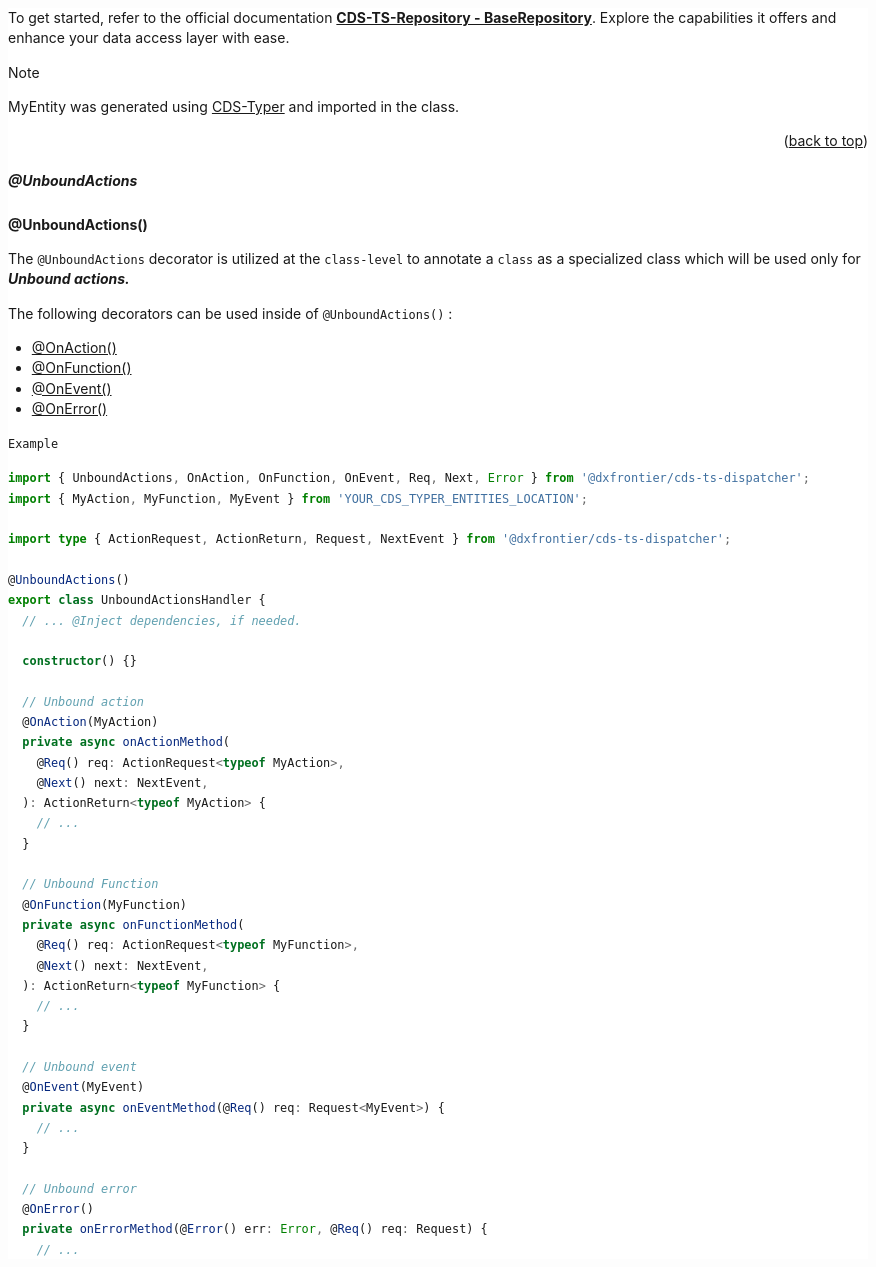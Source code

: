 To get started, refer to the official documentation **[CDS-TS-Repository - BaseRepository](https://github.com/dxfrontier/cds-ts-repository)**.
Explore the capabilities it offers and enhance your data access layer with ease.

> [!NOTE]
> MyEntity was generated using [CDS-Typer](#generate-cds-typed-entities) and imported in the class.

<p align="right">(<a href="#table-of-contents">back to top</a>)</p>

##### @UnboundActions

**@UnboundActions()**

The `@UnboundActions` decorator is utilized at the `class-level` to annotate a `class` as a specialized class which will be used only for **_Unbound actions._**

The following decorators can be used inside of `@UnboundActions()` :

- [@OnAction()](#onaction)
- [@OnFunction()](#onfunction)
- [@OnEvent()](#onevent)
- [@OnError()](#onerror)

`Example`

```typescript
import { UnboundActions, OnAction, OnFunction, OnEvent, Req, Next, Error } from '@dxfrontier/cds-ts-dispatcher';
import { MyAction, MyFunction, MyEvent } from 'YOUR_CDS_TYPER_ENTITIES_LOCATION';

import type { ActionRequest, ActionReturn, Request, NextEvent } from '@dxfrontier/cds-ts-dispatcher';

@UnboundActions()
export class UnboundActionsHandler {
  // ... @Inject dependencies, if needed.

  constructor() {}

  // Unbound action
  @OnAction(MyAction)
  private async onActionMethod(
    @Req() req: ActionRequest<typeof MyAction>,
    @Next() next: NextEvent,
  ): ActionReturn<typeof MyAction> {
    // ...
  }

  // Unbound Function
  @OnFunction(MyFunction)
  private async onFunctionMethod(
    @Req() req: ActionRequest<typeof MyFunction>,
    @Next() next: NextEvent,
  ): ActionReturn<typeof MyFunction> {
    // ...
  }

  // Unbound event
  @OnEvent(MyEvent)
  private async onEventMethod(@Req() req: Request<MyEvent>) {
    // ...
  }

  // Unbound error
  @OnError()
  private onErrorMethod(@Error() err: Error, @Req() req: Request) {
    // ...
```